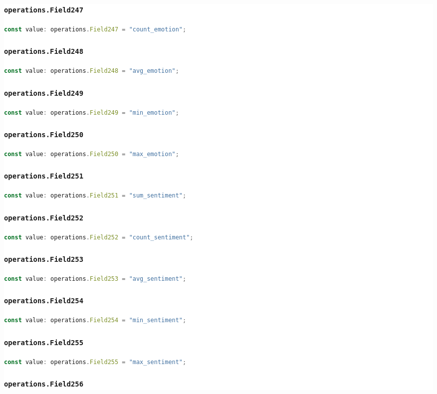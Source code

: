 ### `operations.Field247`

```typescript
const value: operations.Field247 = "count_emotion";
```

### `operations.Field248`

```typescript
const value: operations.Field248 = "avg_emotion";
```

### `operations.Field249`

```typescript
const value: operations.Field249 = "min_emotion";
```

### `operations.Field250`

```typescript
const value: operations.Field250 = "max_emotion";
```

### `operations.Field251`

```typescript
const value: operations.Field251 = "sum_sentiment";
```

### `operations.Field252`

```typescript
const value: operations.Field252 = "count_sentiment";
```

### `operations.Field253`

```typescript
const value: operations.Field253 = "avg_sentiment";
```

### `operations.Field254`

```typescript
const value: operations.Field254 = "min_sentiment";
```

### `operations.Field255`

```typescript
const value: operations.Field255 = "max_sentiment";
```

### `operations.Field256`
